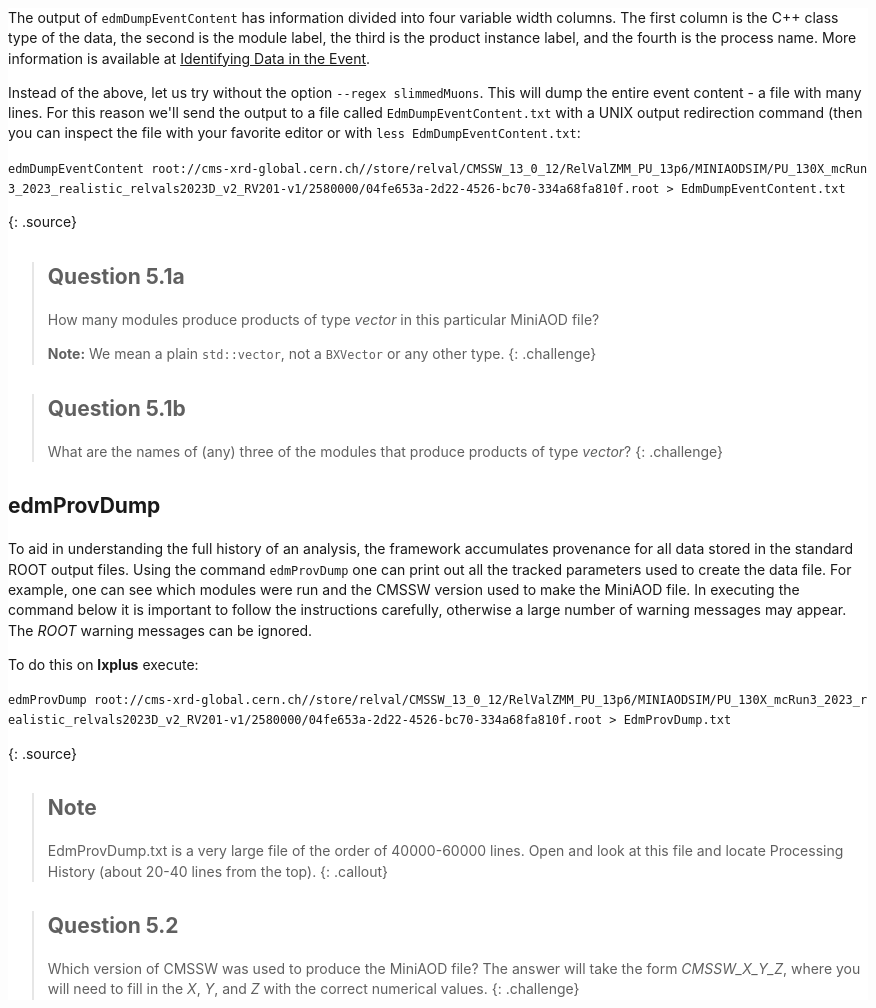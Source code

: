 The output of `edmDumpEventContent` has information divided into four variable width columns. The first column is the C++ class type of the data, the second is the module label, the third is the product instance label, and the fourth is the process name. More information is available at [Identifying Data in the Event](https://twiki.cern.ch/twiki/bin/view/CMSPublic/WorkBookCMSSWFramework#ModularEvtContent).

Instead of the above, let us try without the option `--regex slimmedMuons`. This will dump the entire event content - a file with many lines. For this reason we'll send the output to a file called `EdmDumpEventContent.txt` with a UNIX output redirection command (then you can inspect the file with your favorite editor or with `less EdmDumpEventContent.txt`:

```shell
edmDumpEventContent root://cms-xrd-global.cern.ch//store/relval/CMSSW_13_0_12/RelValZMM_PU_13p6/MINIAODSIM/PU_130X_mcRun3_2023_realistic_relvals2023D_v2_RV201-v1/2580000/04fe653a-2d22-4526-bc70-334a68fa810f.root > EdmDumpEventContent.txt
```
{: .source}

> ## Question 5.1a
> How many modules produce products of type *vector* in this particular MiniAOD file?
>
> **Note:** We mean a plain `std::vector`, not a `BXVector` or any other type.
{: .challenge}

> ## Question 5.1b
> What are the names of (any) three of the modules that produce products of type *vector*?
{: .challenge}

## edmProvDump

To aid in understanding the full history of an analysis, the framework accumulates provenance for all data stored in the standard ROOT output files. Using the command `edmProvDump` one can print out all the tracked parameters used to create the data file. For example, one can see which modules were run and the CMSSW version used to make the MiniAOD file. In executing the command below it is important to follow the instructions carefully, otherwise a large number of warning messages may appear. The *ROOT* warning messages can be ignored.

To do this on **lxplus** execute:

```shell
edmProvDump root://cms-xrd-global.cern.ch//store/relval/CMSSW_13_0_12/RelValZMM_PU_13p6/MINIAODSIM/PU_130X_mcRun3_2023_realistic_relvals2023D_v2_RV201-v1/2580000/04fe653a-2d22-4526-bc70-334a68fa810f.root > EdmProvDump.txt
```
{: .source}

> ## Note
> EdmProvDump.txt is a very large file of the order of 40000-60000 lines. Open and look at this file and locate Processing History (about 20-40 lines from the top).
{: .callout}

> ## Question 5.2
> Which version of CMSSW was used to produce the MiniAOD file? The answer will take the form *CMSSW_X_Y_Z*, where you will need to fill in the *X*, *Y*, and *Z* with the correct numerical values.
{: .challenge}
